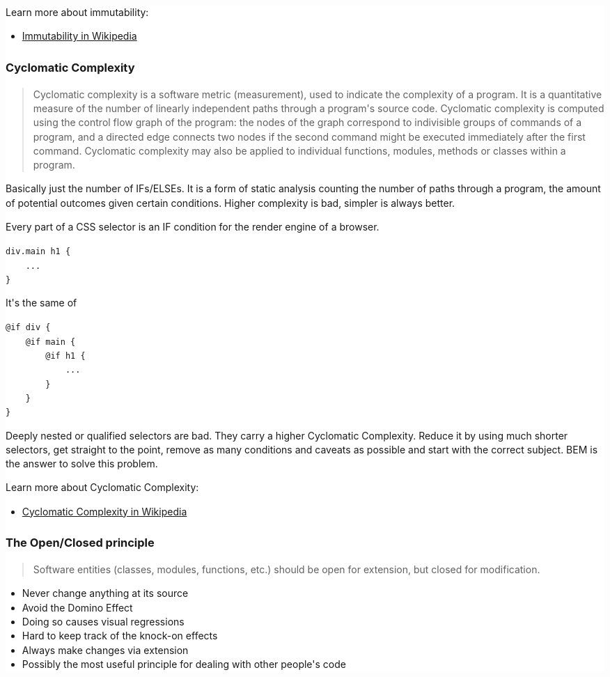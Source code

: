 Learn more about immutability:
* [Immutability in Wikipedia](https://en.wikipedia.org/wiki/Immutable_object)

### Cyclomatic Complexity

> Cyclomatic complexity is a software metric (measurement), used to indicate the complexity of a program. It is a quantitative measure of the number of linearly independent paths through a program's source code. Cyclomatic complexity is computed using the control flow graph of the program: the nodes of the graph correspond to indivisible groups of commands of a program, and a directed edge connects two nodes if the second command might be executed immediately after the first command. Cyclomatic complexity may also be applied to individual functions, modules, methods or classes within a program.

Basically just the number of IFs/ELSEs. It is a form of static analysis counting the number of paths through a program, the amount of potential outcomes given certain conditions. Higher complexity is bad, simpler is always better.

Every part of a CSS selector is an IF condition for the render engine of a browser.

```
div.main h1 {
	...
}
```

It's the same of

```
@if div {
	@if main {
		@if h1 {
			...
		}
	}
}
```

Deeply nested or qualified selectors are bad. They carry a higher Cyclomatic Complexity. Reduce it by using much shorter selectors, get straight to the point, remove as many conditions and caveats as possible and start with the correct subject. BEM is the answer to solve this problem.

Learn more about Cyclomatic Complexity:
* [Cyclomatic Complexity in Wikipedia](https://en.wikipedia.org/wiki/Cyclomatic_complexity)

### The Open/Closed principle

> Software entities (classes, modules, functions, etc.) should be open for extension, but closed for modification.

* Never change anything at its source
* Avoid the Domino Effect
* Doing so causes visual regressions
* Hard to keep track of the knock-on effects
* Always make changes via extension
* Possibly the most useful principle for dealing with other people's code
